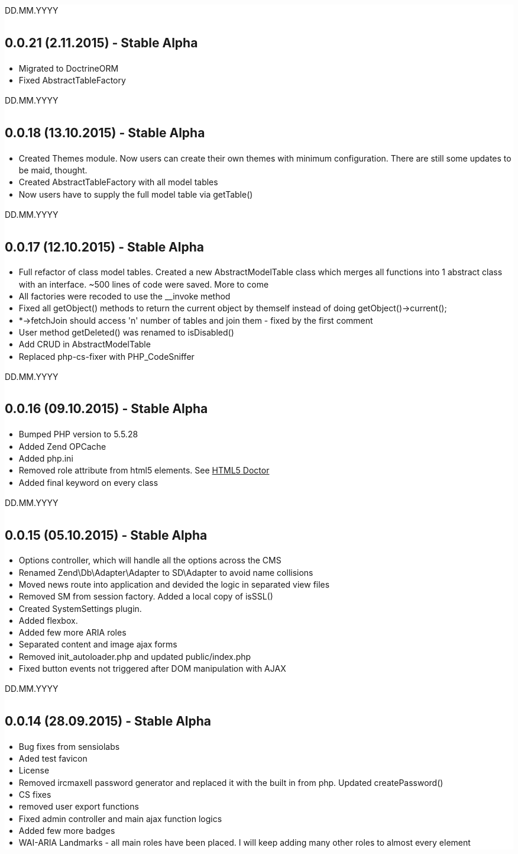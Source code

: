 DD.MM.YYYY
## 0.0.21 (2.11.2015) - Stable Alpha ##
- Migrated to DoctrineORM
- Fixed AbstractTableFactory

DD.MM.YYYY
## 0.0.18 (13.10.2015) - Stable Alpha ##
- Created Themes module. Now users can create their own themes with minimum configuration. There are still some updates to be maid, thought.
- Created AbstractTableFactory with all model tables
- Now users have to supply the full model table via getTable()

DD.MM.YYYY
## 0.0.17 (12.10.2015) - Stable Alpha ##
- Full refactor of class model tables. Created a new AbstractModelTable class which merges all functions into 1 abstract class with an interface. ~500 lines of code were saved. More to come
- All factories were recoded to use the __invoke method
- Fixed all getObject() methods to return the current object by themself instead of doing getObject()->current();
- *->fetchJoin should access 'n' number of tables and join them - fixed by the first comment
- User method getDeleted() was renamed to isDisabled()
- Add CRUD in AbstractModelTable
- Replaced php-cs-fixer with PHP_CodeSniffer

DD.MM.YYYY
## 0.0.16 (09.10.2015) - Stable Alpha
- Bumped PHP version to 5.5.28
- Added Zend OPCache
- Added php.ini
- Removed role attribute from html5 elements. See [HTML5 Doctor](http://html5doctor.com/on-html-belts-and-aria-braces/)
- Added final keyword on every class

DD.MM.YYYY
## 0.0.15 (05.10.2015) - Stable Alpha
- Options controller, which will handle all the options across the CMS
- Renamed Zend\Db\Adapter\Adapter to SD\Adapter to avoid name collisions
- Moved news route into application and devided the logic in separated view files
- Removed SM from session factory. Added a local copy of isSSL()
- Created SystemSettings plugin.
- Added flexbox.
- Added few more ARIA roles
- Separated content and image ajax forms
- Removed init_autoloader.php and updated public/index.php
- Fixed button events not triggered after DOM manipulation with AJAX

DD.MM.YYYY
## 0.0.14 (28.09.2015) - Stable Alpha
 - Bug fixes from sensiolabs
 - Aded test favicon
 - License
 - Removed ircmaxell password generator and replaced it with the built in from php. Updated createPassword()
 - CS fixes
 - removed user export functions
 - Fixed admin controller and main ajax function logics
 - Added few more badges
 - WAI-ARIA Landmarks - all main roles have been placed. I will keep adding many other roles to almost every element